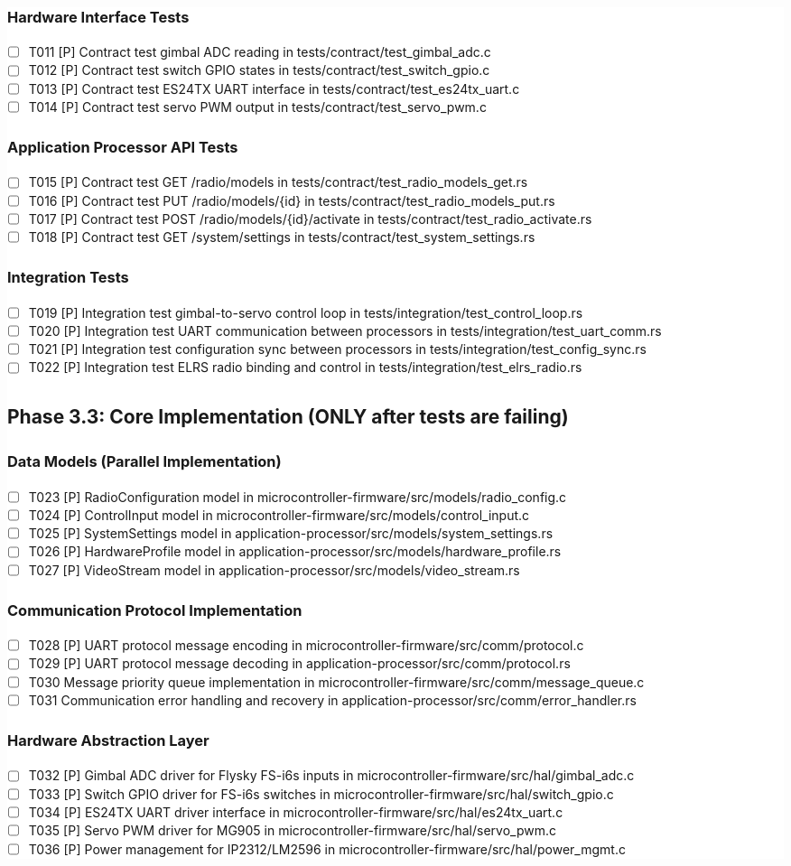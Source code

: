 ### Hardware Interface Tests  
- [ ] T011 [P] Contract test gimbal ADC reading in tests/contract/test_gimbal_adc.c
- [ ] T012 [P] Contract test switch GPIO states in tests/contract/test_switch_gpio.c
- [ ] T013 [P] Contract test ES24TX UART interface in tests/contract/test_es24tx_uart.c
- [ ] T014 [P] Contract test servo PWM output in tests/contract/test_servo_pwm.c

### Application Processor API Tests
- [ ] T015 [P] Contract test GET /radio/models in tests/contract/test_radio_models_get.rs
- [ ] T016 [P] Contract test PUT /radio/models/{id} in tests/contract/test_radio_models_put.rs
- [ ] T017 [P] Contract test POST /radio/models/{id}/activate in tests/contract/test_radio_activate.rs
- [ ] T018 [P] Contract test GET /system/settings in tests/contract/test_system_settings.rs

### Integration Tests
- [ ] T019 [P] Integration test gimbal-to-servo control loop in tests/integration/test_control_loop.rs
- [ ] T020 [P] Integration test UART communication between processors in tests/integration/test_uart_comm.rs
- [ ] T021 [P] Integration test configuration sync between processors in tests/integration/test_config_sync.rs
- [ ] T022 [P] Integration test ELRS radio binding and control in tests/integration/test_elrs_radio.rs

## Phase 3.3: Core Implementation (ONLY after tests are failing)

### Data Models (Parallel Implementation)
- [ ] T023 [P] RadioConfiguration model in microcontroller-firmware/src/models/radio_config.c
- [ ] T024 [P] ControlInput model in microcontroller-firmware/src/models/control_input.c
- [ ] T025 [P] SystemSettings model in application-processor/src/models/system_settings.rs
- [ ] T026 [P] HardwareProfile model in application-processor/src/models/hardware_profile.rs
- [ ] T027 [P] VideoStream model in application-processor/src/models/video_stream.rs

### Communication Protocol Implementation  
- [ ] T028 [P] UART protocol message encoding in microcontroller-firmware/src/comm/protocol.c
- [ ] T029 [P] UART protocol message decoding in application-processor/src/comm/protocol.rs
- [ ] T030 Message priority queue implementation in microcontroller-firmware/src/comm/message_queue.c
- [ ] T031 Communication error handling and recovery in application-processor/src/comm/error_handler.rs

### Hardware Abstraction Layer
- [ ] T032 [P] Gimbal ADC driver for Flysky FS-i6s inputs in microcontroller-firmware/src/hal/gimbal_adc.c
- [ ] T033 [P] Switch GPIO driver for FS-i6s switches in microcontroller-firmware/src/hal/switch_gpio.c  
- [ ] T034 [P] ES24TX UART driver interface in microcontroller-firmware/src/hal/es24tx_uart.c
- [ ] T035 [P] Servo PWM driver for MG905 in microcontroller-firmware/src/hal/servo_pwm.c
- [ ] T036 [P] Power management for IP2312/LM2596 in microcontroller-firmware/src/hal/power_mgmt.c
